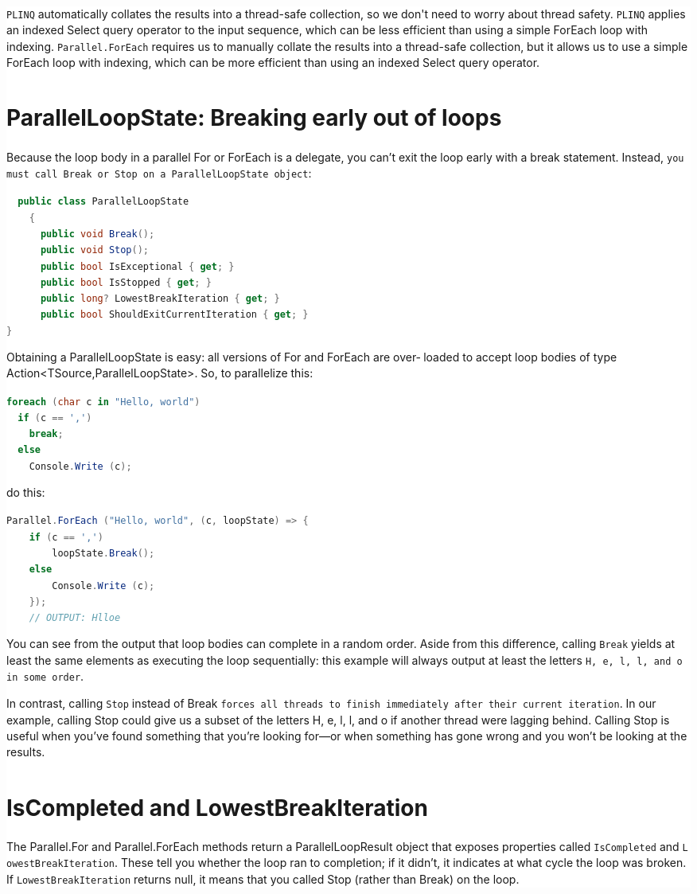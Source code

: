 `PLINQ` automatically collates the results into a thread-safe collection, so we don't need to worry about thread safety.
`PLINQ` applies an indexed Select query operator to the input sequence, which can be less efficient than using a simple ForEach loop with indexing.
`Parallel.ForEach` requires us to manually collate the results into a thread-safe collection, but it allows us to use a simple ForEach loop with indexing, which can be more efficient than using an indexed Select query operator.

# ParallelLoopState: Breaking early out of loops
Because the loop body in a parallel For or ForEach is a delegate, you can’t exit the loop early with a break statement. Instead, `you must call Break or Stop on a ParallelLoopState object`:
```c#
  public class ParallelLoopState
    {
      public void Break();
      public void Stop();
      public bool IsExceptional { get; }
      public bool IsStopped { get; }
      public long? LowestBreakIteration { get; }
      public bool ShouldExitCurrentIteration { get; }
}
```
Obtaining a ParallelLoopState is easy: all versions of For and ForEach are over‐ loaded to accept loop bodies of type Action<TSource,ParallelLoopState>. So, to parallelize this:
```c#
foreach (char c in "Hello, world") 
  if (c == ',')
    break;
  else
    Console.Write (c);
```
do this:
```c#
Parallel.ForEach ("Hello, world", (c, loopState) => {
    if (c == ',')
        loopState.Break();
    else
        Console.Write (c);
    });
    // OUTPUT: Hlloe
```
You can see from the output that loop bodies can complete in a random order. Aside from this difference, calling `Break` yields at least the same elements as executing the loop sequentially: this example will always output at least the letters `H, e, l, l, and o in some order`. 

In contrast, calling `Stop` instead of Break `forces all threads to finish immediately after their current iteration`. In our example, calling Stop could give us a subset of the letters H, e, l, l, and o if another thread were lagging behind. Calling Stop is useful when you’ve found something that you’re looking for—or when something has gone wrong and you won’t be looking at the results.

# IsCompleted and LowestBreakIteration
The Parallel.For and Parallel.ForEach methods return a ParallelLoopResult object that exposes properties called `IsCompleted` and `LowestBreakIteration`. These tell you whether the loop ran to completion; if it didn’t, it indicates at what cycle the loop was broken.
If `LowestBreakIteration` returns null, it means that you called Stop (rather than Break) on the loop.
